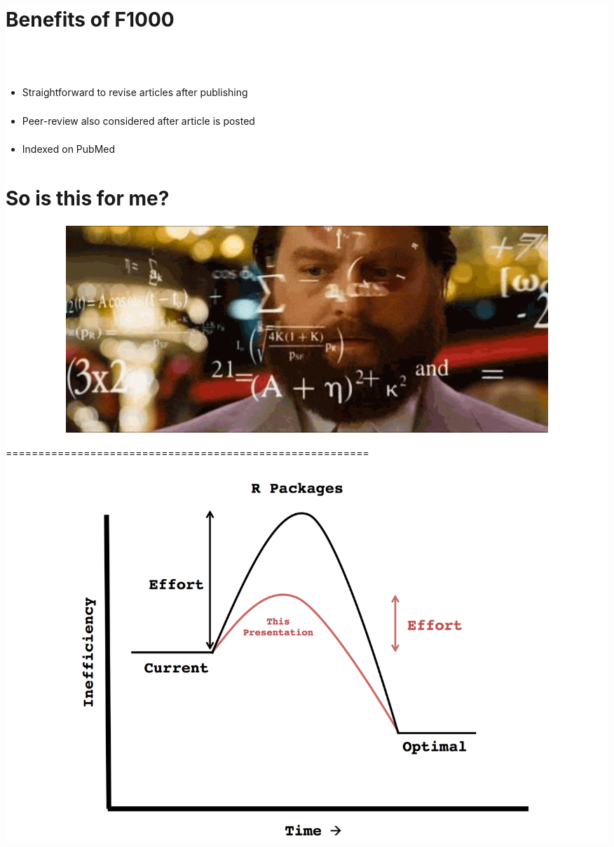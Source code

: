 Benefits of F1000
=======================================================
<br><br>
- Straightforward to revise articles after publishing
<br><br>
- Peer-review also considered after article is posted
<br><br>
- Indexed on PubMed

So is this for me?
=======================================================
<DIV ALIGN=CENTER>
<img src="thinking.gif" width="80%" height="80%" />
</DIV>

========================================================
<DIV ALIGN=CENTER>
<img src="rpkg.png" width="80%" height="80%" />
</DIV>